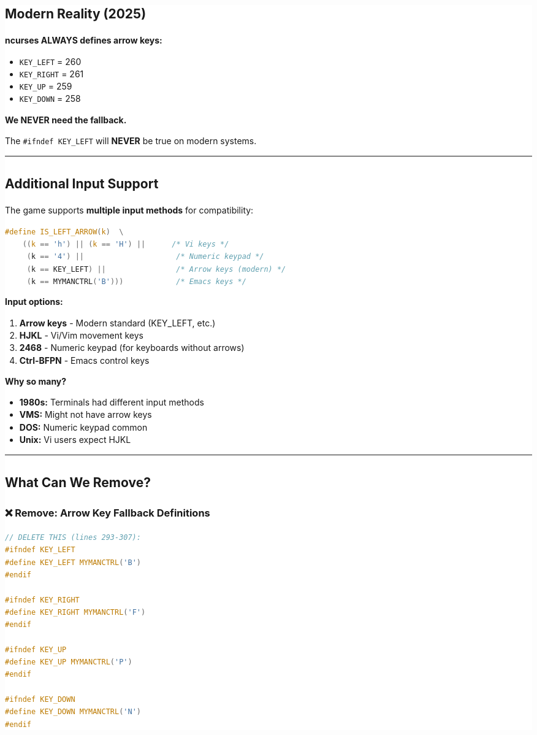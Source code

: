 
## Modern Reality (2025)

**ncurses ALWAYS defines arrow keys:**
- `KEY_LEFT` = 260
- `KEY_RIGHT` = 261  
- `KEY_UP` = 259
- `KEY_DOWN` = 258

**We NEVER need the fallback.**

The `#ifndef KEY_LEFT` will **NEVER** be true on modern systems.

---

## Additional Input Support

The game supports **multiple input methods** for compatibility:

```c
#define IS_LEFT_ARROW(k)  \
    ((k == 'h') || (k == 'H') ||      /* Vi keys */
     (k == '4') ||                     /* Numeric keypad */
     (k == KEY_LEFT) ||                /* Arrow keys (modern) */
     (k == MYMANCTRL('B')))            /* Emacs keys */
```

**Input options:**
1. **Arrow keys** - Modern standard (KEY_LEFT, etc.)
2. **HJKL** - Vi/Vim movement keys
3. **2468** - Numeric keypad (for keyboards without arrows)
4. **Ctrl-BFPN** - Emacs control keys

**Why so many?**
- **1980s:** Terminals had different input methods
- **VMS:** Might not have arrow keys
- **DOS:** Numeric keypad common
- **Unix:** Vi users expect HJKL

---

## What Can We Remove?

### ❌ Remove: Arrow Key Fallback Definitions

```c
// DELETE THIS (lines 293-307):
#ifndef KEY_LEFT
#define KEY_LEFT MYMANCTRL('B')
#endif

#ifndef KEY_RIGHT
#define KEY_RIGHT MYMANCTRL('F')
#endif

#ifndef KEY_UP
#define KEY_UP MYMANCTRL('P')
#endif

#ifndef KEY_DOWN
#define KEY_DOWN MYMANCTRL('N')
#endif
```
